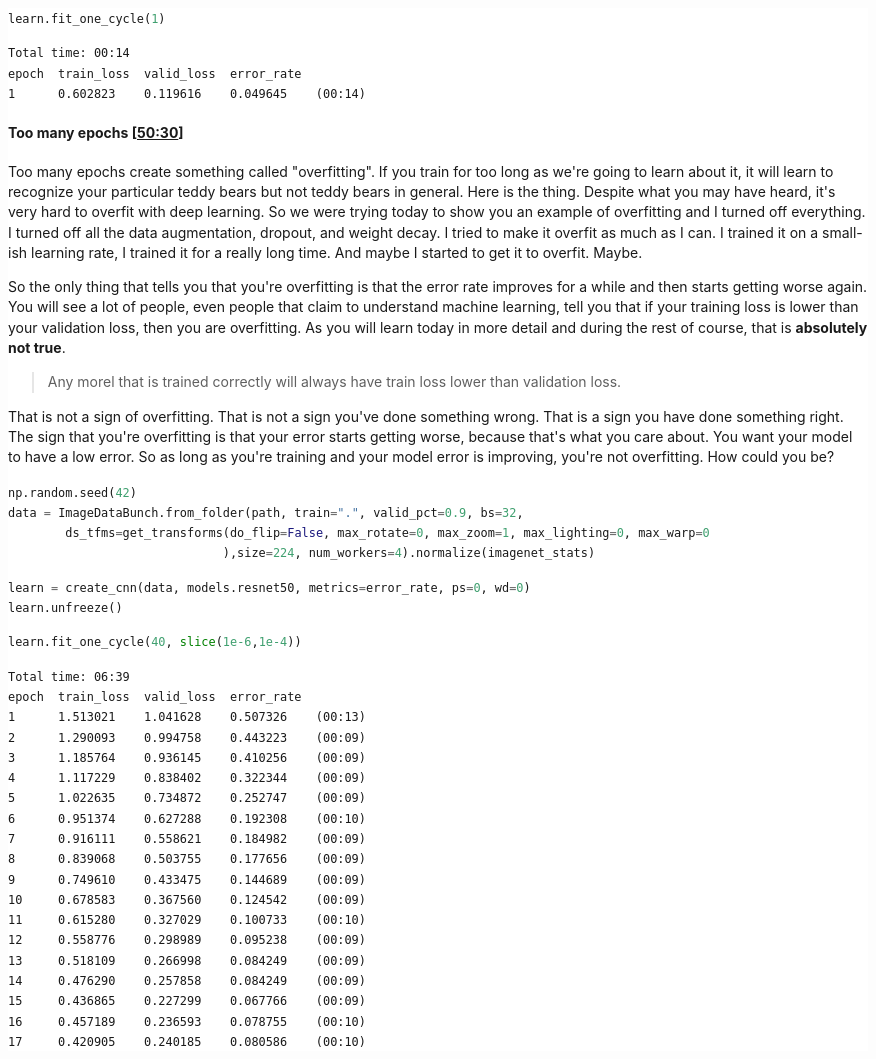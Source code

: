 ```python
learn.fit_one_cycle(1)
```

```
Total time: 00:14
epoch  train_loss  valid_loss  error_rate
1      0.602823    0.119616    0.049645    (00:14)
```

#### Too many epochs [[50:30](https://youtu.be/Egp4Zajhzog?t=3030)]

Too many epochs create something called "overfitting". If you train for too long as we're going to learn about it, it will learn to recognize your particular teddy bears but not teddy bears in general. Here is the thing. Despite what you may have heard, it's very hard to overfit with deep learning. So we were trying today to show you an example of overfitting and I turned off everything. I turned off all the data augmentation, dropout, and weight decay. I tried to make it overfit as much as I can. I trained it on a small-ish learning rate, I trained it for a really long time. And maybe I started to get it to overfit. Maybe.

So the only thing that tells you that you're overfitting is that the error rate improves for a while and then starts getting worse again. You will see a lot of people, even people that claim to understand machine learning, tell you that if your training loss is lower than your validation loss, then you are overfitting. As you will learn today in more detail and during the rest of course, that is **absolutely not true**.

> Any morel that is trained correctly will always have train loss lower than validation loss.

That is not a sign of overfitting. That is not a sign you've done something wrong. That is a sign you have done something right. The sign that you're overfitting is that your error starts getting worse, because that's what you care about. You want your model to have a low error. So as long as you're training and your model error is improving, you're not overfitting. How could you be?

```python
np.random.seed(42)
data = ImageDataBunch.from_folder(path, train=".", valid_pct=0.9, bs=32,
        ds_tfms=get_transforms(do_flip=False, max_rotate=0, max_zoom=1, max_lighting=0, max_warp=0
                              ),size=224, num_workers=4).normalize(imagenet_stats)
```

```python
learn = create_cnn(data, models.resnet50, metrics=error_rate, ps=0, wd=0)
learn.unfreeze()
```

```python
learn.fit_one_cycle(40, slice(1e-6,1e-4))
```

```
Total time: 06:39
epoch  train_loss  valid_loss  error_rate
1      1.513021    1.041628    0.507326    (00:13)
2      1.290093    0.994758    0.443223    (00:09)
3      1.185764    0.936145    0.410256    (00:09)
4      1.117229    0.838402    0.322344    (00:09)
5      1.022635    0.734872    0.252747    (00:09)
6      0.951374    0.627288    0.192308    (00:10)
7      0.916111    0.558621    0.184982    (00:09)
8      0.839068    0.503755    0.177656    (00:09)
9      0.749610    0.433475    0.144689    (00:09)
10     0.678583    0.367560    0.124542    (00:09)
11     0.615280    0.327029    0.100733    (00:10)
12     0.558776    0.298989    0.095238    (00:09)
13     0.518109    0.266998    0.084249    (00:09)
14     0.476290    0.257858    0.084249    (00:09)
15     0.436865    0.227299    0.067766    (00:09)
16     0.457189    0.236593    0.078755    (00:10)
17     0.420905    0.240185    0.080586    (00:10)
```